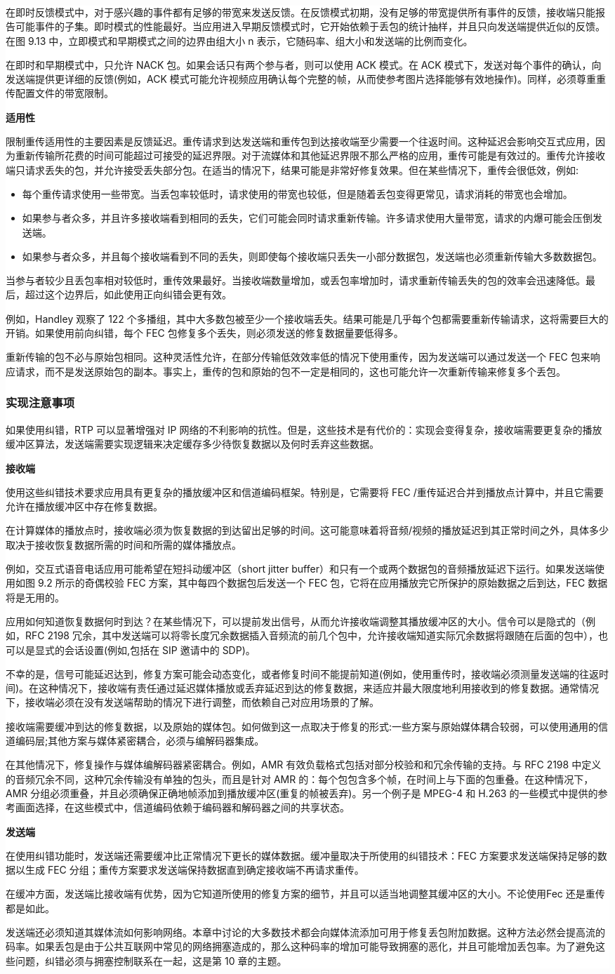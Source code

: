 在即时反馈模式中，对于感兴趣的事件都有足够的带宽来发送反馈。在反馈模式初期，没有足够的带宽提供所有事件的反馈，接收端只能报告可能事件的子集。即时模式的性能最好。当应用进入早期反馈模式时，它开始依赖于丢包的统计抽样，并且只向发送端提供近似的反馈。在图 9.13 中，立即模式和早期模式之间的边界由组大小 n 表示，它随码率、组大小和发送端的比例而变化。

在即时和早期模式中，只允许 NACK 包。如果会话只有两个参与者，则可以使用 ACK 模式。在 ACK 模式下，发送对每个事件的确认，向发送端提供更详细的反馈(例如，ACK 模式可能允许视频应用确认每个完整的帧，从而使参考图片选择能够有效地操作)。同样，必须尊重重传配置文件的带宽限制。

**适用性**

限制重传适用性的主要因素是反馈延迟。重传请求到达发送端和重传包到达接收端至少需要一个往返时间。这种延迟会影响交互式应用，因为重新传输所花费的时间可能超过可接受的延迟界限。对于流媒体和其他延迟界限不那么严格的应用，重传可能是有效过的。重传允许接收端只请求丢失的包，并允许接受丢失部分包。在适当的情况下，结果可能是非常好修复效果。但在某些情况下，重传会很低效，例如:

- 每个重传请求使用一些带宽。当丢包率较低时，请求使用的带宽也较低，但是随着丢包变得更常见，请求消耗的带宽也会增加。

- 如果参与者众多，并且许多接收端看到相同的丢失，它们可能会同时请求重新传输。许多请求使用大量带宽，请求的内爆可能会压倒发送端。

- 如果参与者众多，并且每个接收端看到不同的丢失，则即使每个接收端只丢失一小部分数据包，发送端也必须重新传输大多数数据包。

当参与者较少且丢包率相对较低时，重传效果最好。当接收端数量增加，或丢包率增加时，请求重新传输丢失的包的效率会迅速降低。最后，超过这个边界后，如此使用正向纠错会更有效。

例如，Handley 观察了 122 个多播组，其中大多数包被至少一个接收端丢失。结果可能是几乎每个包都需要重新传输请求，这将需要巨大的开销。如果使用前向纠错，每个 FEC 包修复多个丢失，则必须发送的修复数据量要低得多。

重新传输的包不必与原始包相同。这种灵活性允许，在部分传输低效效率低的情况下使用重传，因为发送端可以通过发送一个 FEC 包来响应请求，而不是发送原始包的副本。事实上，重传的包和原始的包不一定是相同的，这也可能允许一次重新传输来修复多个丢包。

### 实现注意事项

如果使用纠错，RTP 可以显著增强对 IP 网络的不利影响的抗性。但是，这些技术是有代价的：实现会变得复杂，接收端需要更复杂的播放缓冲区算法，发送端需要实现逻辑来决定缓存多少待恢复数据以及何时丢弃这些数据。

**接收端**

使用这些纠错技术要求应用具有更复杂的播放缓冲区和信道编码框架。特别是，它需要将 FEC /重传延迟合并到播放点计算中，并且它需要允许在播放缓冲区中存在修复数据。

在计算媒体的播放点时，接收端必须为恢复数据的到达留出足够的时间。这可能意味着将音频/视频的播放延迟到其正常时间之外，具体多少取决于接收恢复数据所需的时间和所需的媒体播放点。

例如，交互式语音电话应用可能希望在短抖动缓冲区（short jitter buffer）和只有一个或两个数据包的音频播放延迟下运行。如果发送端使用如图 9.2 所示的奇偶校验 FEC 方案，其中每四个数据包后发送一个 FEC 包，它将在应用播放完它所保护的原始数据之后到达，FEC 数据将是无用的。

应用如何知道恢复数据何时到达？在某些情况下，可以提前发出信号，从而允许接收端调整其播放缓冲区的大小。信令可以是隐式的（例如，RFC 2198 冗余，其中发送端可以将零长度冗余数据插入音频流的前几个包中，允许接收端知道实际冗余数据将跟随在后面的包中），也可以是显式的会话设置(例如,包括在 SIP 邀请中的 SDP)。

不幸的是，信号可能延迟达到，修复方案可能会动态变化，或者修复时间不能提前知道(例如，使用重传时，接收端必须测量发送端的往返时间)。在这种情况下，接收端有责任通过延迟媒体播放或丢弃延迟到达的修复数据，来适应并最大限度地利用接收到的修复数据。通常情况下，接收端必须在没有发送端帮助的情况下进行调整，而依赖自己对应用场景的了解。

接收端需要缓冲到达的修复数据，以及原始的媒体包。如何做到这一点取决于修复的形式:一些方案与原始媒体耦合较弱，可以使用通用的信道编码层;其他方案与媒体紧密耦合，必须与编解码器集成。

在其他情况下，修复操作与媒体编解码器紧密耦合。例如，AMR 有效负载格式包括对部分校验和和冗余传输的支持。与 RFC 2198 中定义的音频冗余不同，这种冗余传输没有单独的包头，而且是针对 AMR 的：每个包包含多个帧，在时间上与下面的包重叠。在这种情况下，AMR 分组必须重叠，并且必须确保正确地帧添加到播放缓冲区(重复的帧被丢弃)。另一个例子是 MPEG-4 和 H.263 的一些模式中提供的参考画面选择，在这些模式中，信道编码依赖于编码器和解码器之间的共享状态。

**发送端**

在使用纠错功能时，发送端还需要缓冲比正常情况下更长的媒体数据。缓冲量取决于所使用的纠错技术：FEC 方案要求发送端保持足够的数据以生成 FEC 分组；重传方案要求发送端保持数据直到确定接收端不再请求重传。

在缓冲方面，发送端比接收端有优势，因为它知道所使用的修复方案的细节，并且可以适当地调整其缓冲区的大小。不论使用Fec 还是重传都是如此。

发送端还必须知道其媒体流如何影响网络。本章中讨论的大多数技术都会向媒体流添加可用于修复丢包附加数据。这种方法必然会提高流的码率。如果丢包是由于公共互联网中常见的网络拥塞造成的，那么这种码率的增加可能导致拥塞的恶化，并且可能增加丢包率。为了避免这些问题，纠错必须与拥塞控制联系在一起，这是第 10 章的主题。
